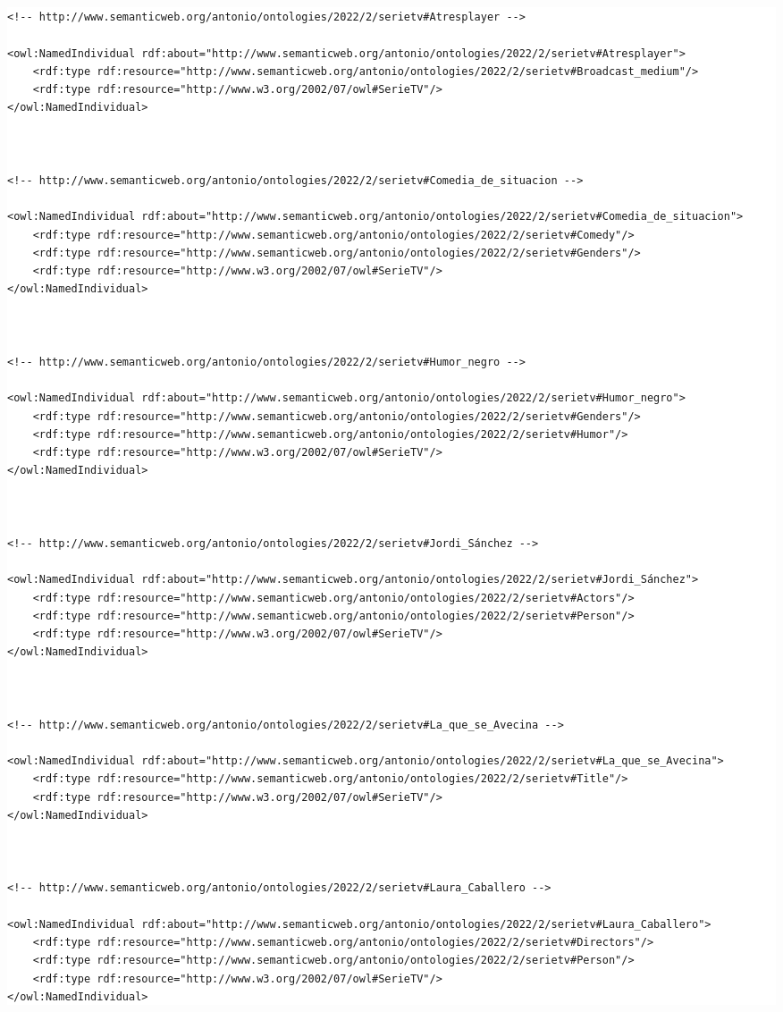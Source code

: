 

    <!-- http://www.semanticweb.org/antonio/ontologies/2022/2/serietv#Atresplayer -->

    <owl:NamedIndividual rdf:about="http://www.semanticweb.org/antonio/ontologies/2022/2/serietv#Atresplayer">
        <rdf:type rdf:resource="http://www.semanticweb.org/antonio/ontologies/2022/2/serietv#Broadcast_medium"/>
        <rdf:type rdf:resource="http://www.w3.org/2002/07/owl#SerieTV"/>
    </owl:NamedIndividual>
    


    <!-- http://www.semanticweb.org/antonio/ontologies/2022/2/serietv#Comedia_de_situacion -->

    <owl:NamedIndividual rdf:about="http://www.semanticweb.org/antonio/ontologies/2022/2/serietv#Comedia_de_situacion">
        <rdf:type rdf:resource="http://www.semanticweb.org/antonio/ontologies/2022/2/serietv#Comedy"/>
        <rdf:type rdf:resource="http://www.semanticweb.org/antonio/ontologies/2022/2/serietv#Genders"/>
        <rdf:type rdf:resource="http://www.w3.org/2002/07/owl#SerieTV"/>
    </owl:NamedIndividual>
    


    <!-- http://www.semanticweb.org/antonio/ontologies/2022/2/serietv#Humor_negro -->

    <owl:NamedIndividual rdf:about="http://www.semanticweb.org/antonio/ontologies/2022/2/serietv#Humor_negro">
        <rdf:type rdf:resource="http://www.semanticweb.org/antonio/ontologies/2022/2/serietv#Genders"/>
        <rdf:type rdf:resource="http://www.semanticweb.org/antonio/ontologies/2022/2/serietv#Humor"/>
        <rdf:type rdf:resource="http://www.w3.org/2002/07/owl#SerieTV"/>
    </owl:NamedIndividual>
    


    <!-- http://www.semanticweb.org/antonio/ontologies/2022/2/serietv#Jordi_Sánchez -->

    <owl:NamedIndividual rdf:about="http://www.semanticweb.org/antonio/ontologies/2022/2/serietv#Jordi_Sánchez">
        <rdf:type rdf:resource="http://www.semanticweb.org/antonio/ontologies/2022/2/serietv#Actors"/>
        <rdf:type rdf:resource="http://www.semanticweb.org/antonio/ontologies/2022/2/serietv#Person"/>
        <rdf:type rdf:resource="http://www.w3.org/2002/07/owl#SerieTV"/>
    </owl:NamedIndividual>
    


    <!-- http://www.semanticweb.org/antonio/ontologies/2022/2/serietv#La_que_se_Avecina -->

    <owl:NamedIndividual rdf:about="http://www.semanticweb.org/antonio/ontologies/2022/2/serietv#La_que_se_Avecina">
        <rdf:type rdf:resource="http://www.semanticweb.org/antonio/ontologies/2022/2/serietv#Title"/>
        <rdf:type rdf:resource="http://www.w3.org/2002/07/owl#SerieTV"/>
    </owl:NamedIndividual>
    


    <!-- http://www.semanticweb.org/antonio/ontologies/2022/2/serietv#Laura_Caballero -->

    <owl:NamedIndividual rdf:about="http://www.semanticweb.org/antonio/ontologies/2022/2/serietv#Laura_Caballero">
        <rdf:type rdf:resource="http://www.semanticweb.org/antonio/ontologies/2022/2/serietv#Directors"/>
        <rdf:type rdf:resource="http://www.semanticweb.org/antonio/ontologies/2022/2/serietv#Person"/>
        <rdf:type rdf:resource="http://www.w3.org/2002/07/owl#SerieTV"/>
    </owl:NamedIndividual>
    